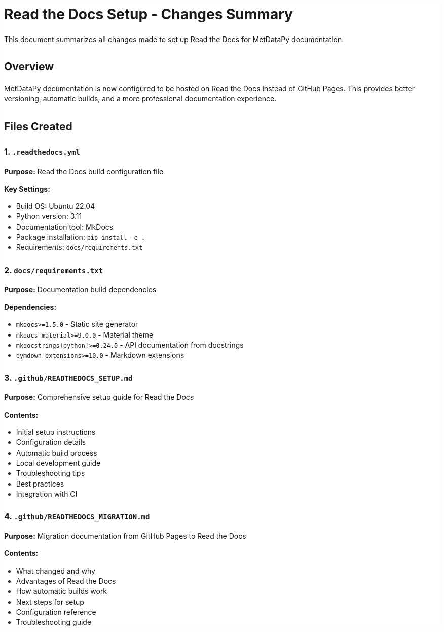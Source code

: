 # Read the Docs Setup - Changes Summary

This document summarizes all changes made to set up Read the Docs for MetDataPy documentation.

## Overview

MetDataPy documentation is now configured to be hosted on Read the Docs instead of GitHub Pages. This provides better versioning, automatic builds, and a more professional documentation experience.

## Files Created

### 1. `.readthedocs.yml`
**Purpose:** Read the Docs build configuration file

**Key Settings:**
- Build OS: Ubuntu 22.04
- Python version: 3.11
- Documentation tool: MkDocs
- Package installation: `pip install -e .`
- Requirements: `docs/requirements.txt`

### 2. `docs/requirements.txt`
**Purpose:** Documentation build dependencies

**Dependencies:**
- `mkdocs>=1.5.0` - Static site generator
- `mkdocs-material>=9.0.0` - Material theme
- `mkdocstrings[python]>=0.24.0` - API documentation from docstrings
- `pymdown-extensions>=10.0` - Markdown extensions

### 3. `.github/READTHEDOCS_SETUP.md`
**Purpose:** Comprehensive setup guide for Read the Docs

**Contents:**
- Initial setup instructions
- Configuration details
- Automatic build process
- Local development guide
- Troubleshooting tips
- Best practices
- Integration with CI

### 4. `.github/READTHEDOCS_MIGRATION.md`
**Purpose:** Migration documentation from GitHub Pages to Read the Docs

**Contents:**
- What changed and why
- Advantages of Read the Docs
- How automatic builds work
- Next steps for setup
- Configuration reference
- Troubleshooting guide
